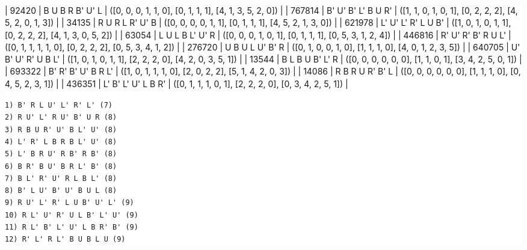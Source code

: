 | 92420 | B U B R B' U' L | ([0, 0, 0, 1, 1, 0], [0, 1, 1, 1], [4, 1, 3, 5, 2, 0]) |
| 767814 | B' U' B' L' B U R' | ([1, 1, 0, 1, 0, 1], [0, 2, 2, 2], [4, 5, 2, 0, 1, 3]) |
| 34135 | R U R L R' U' B | ([0, 0, 0, 0, 1, 1], [0, 1, 1, 1], [4, 5, 2, 1, 3, 0]) |
| 621978 | L' U' L' R' L U B' | ([1, 0, 1, 0, 1, 1], [0, 2, 2, 2], [4, 1, 3, 0, 5, 2]) |
| 63054 | L U L B L' U' R | ([0, 0, 0, 1, 0, 1], [0, 1, 1, 1], [0, 5, 3, 1, 2, 4]) |
| 446816 | R' U' R' B' R U L' | ([0, 1, 1, 1, 1, 0], [0, 2, 2, 2], [0, 5, 3, 4, 1, 2]) |
| 276720 | U B U L U' B' R | ([0, 1, 0, 0, 1, 0], [1, 1, 1, 0], [4, 0, 1, 2, 3, 5]) |
| 640705 | U' B' U' R' U B L' | ([1, 0, 1, 0, 1, 1], [2, 2, 2, 0], [4, 2, 0, 3, 5, 1]) |
| 13544 | B L B U B' L' R | ([0, 0, 0, 0, 0, 0], [1, 1, 0, 1], [3, 4, 2, 5, 0, 1]) |
| 693322 | B' R' B' U' B R L' | ([1, 0, 1, 1, 1, 0], [2, 0, 2, 2], [5, 1, 4, 2, 0, 3]) |
| 14086 | R B R U R' B' L | ([0, 0, 0, 0, 0, 0], [1, 1, 1, 0], [0, 4, 5, 2, 3, 1]) |
| 436351 | L' B' L' U' L B R' | ([0, 1, 1, 1, 0, 1], [2, 2, 2, 0], [0, 3, 4, 2, 5, 1]) |


```
1) B' R L U' L' R' L' (7)
2) R U' L' R U' B' U R (8)
3) R B U R' U' B L' U' (8)
4) L' R' L B R B L' U' (8)
5) L' B R U' R B' R B' (8)
6) B R' B U' B R L' B' (8)
7) B L' R' U' R L B L' (8)
8) B' L U' B' U' B U L (8)
9) R U' L' R' L U B' U' L' (9)
10) R L' U' R' U L B' L' U' (9)
11) R L' B' L' U' L B R' B' (9)
12) R' L' R L' B U B L U (9)
